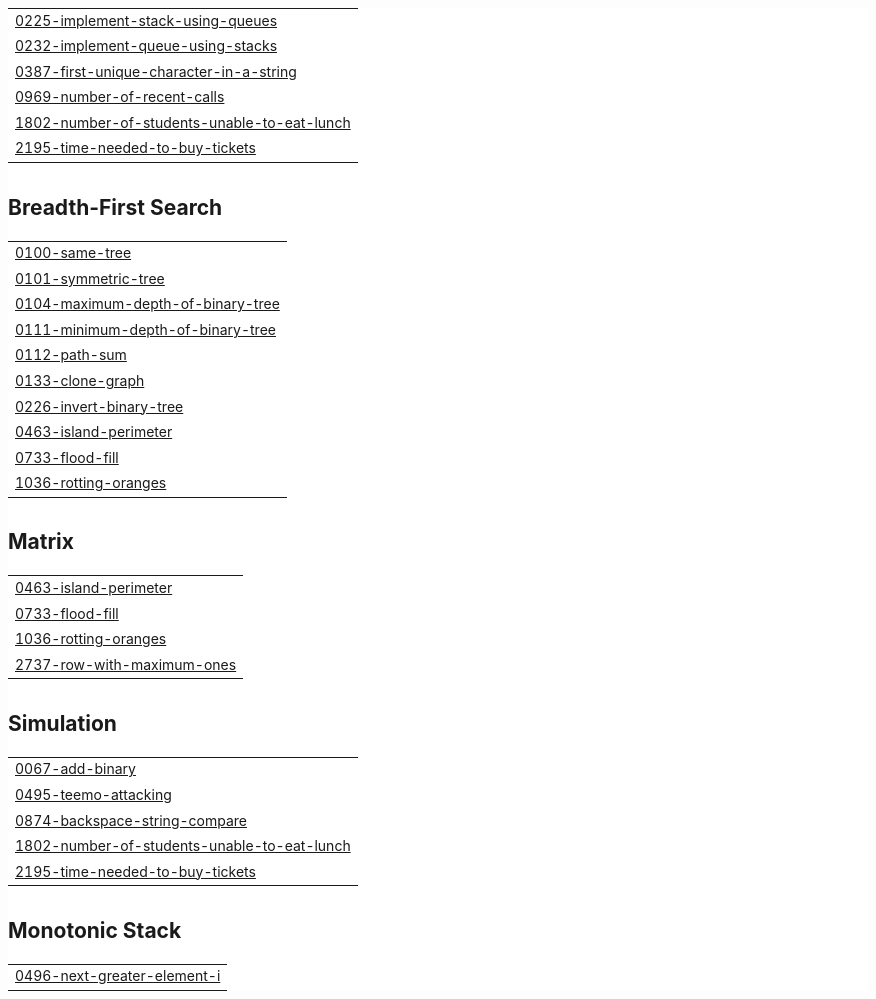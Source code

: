 |  |
| ------- |
| [0225-implement-stack-using-queues](https://github.com/najmarazzaq761/Leetcode_Solutions/tree/master/0225-implement-stack-using-queues) |
| [0232-implement-queue-using-stacks](https://github.com/najmarazzaq761/Leetcode_Solutions/tree/master/0232-implement-queue-using-stacks) |
| [0387-first-unique-character-in-a-string](https://github.com/najmarazzaq761/Leetcode_Solutions/tree/master/0387-first-unique-character-in-a-string) |
| [0969-number-of-recent-calls](https://github.com/najmarazzaq761/Leetcode_Solutions/tree/master/0969-number-of-recent-calls) |
| [1802-number-of-students-unable-to-eat-lunch](https://github.com/najmarazzaq761/Leetcode_Solutions/tree/master/1802-number-of-students-unable-to-eat-lunch) |
| [2195-time-needed-to-buy-tickets](https://github.com/najmarazzaq761/Leetcode_Solutions/tree/master/2195-time-needed-to-buy-tickets) |
## Breadth-First Search
|  |
| ------- |
| [0100-same-tree](https://github.com/najmarazzaq761/Leetcode_Solutions/tree/master/0100-same-tree) |
| [0101-symmetric-tree](https://github.com/najmarazzaq761/Leetcode_Solutions/tree/master/0101-symmetric-tree) |
| [0104-maximum-depth-of-binary-tree](https://github.com/najmarazzaq761/Leetcode_Solutions/tree/master/0104-maximum-depth-of-binary-tree) |
| [0111-minimum-depth-of-binary-tree](https://github.com/najmarazzaq761/Leetcode_Solutions/tree/master/0111-minimum-depth-of-binary-tree) |
| [0112-path-sum](https://github.com/najmarazzaq761/Leetcode_Solutions/tree/master/0112-path-sum) |
| [0133-clone-graph](https://github.com/najmarazzaq761/Leetcode_Solutions/tree/master/0133-clone-graph) |
| [0226-invert-binary-tree](https://github.com/najmarazzaq761/Leetcode_Solutions/tree/master/0226-invert-binary-tree) |
| [0463-island-perimeter](https://github.com/najmarazzaq761/Leetcode_Solutions/tree/master/0463-island-perimeter) |
| [0733-flood-fill](https://github.com/najmarazzaq761/Leetcode_Solutions/tree/master/0733-flood-fill) |
| [1036-rotting-oranges](https://github.com/najmarazzaq761/Leetcode_Solutions/tree/master/1036-rotting-oranges) |
## Matrix
|  |
| ------- |
| [0463-island-perimeter](https://github.com/najmarazzaq761/Leetcode_Solutions/tree/master/0463-island-perimeter) |
| [0733-flood-fill](https://github.com/najmarazzaq761/Leetcode_Solutions/tree/master/0733-flood-fill) |
| [1036-rotting-oranges](https://github.com/najmarazzaq761/Leetcode_Solutions/tree/master/1036-rotting-oranges) |
| [2737-row-with-maximum-ones](https://github.com/najmarazzaq761/Leetcode_Solutions/tree/master/2737-row-with-maximum-ones) |
## Simulation
|  |
| ------- |
| [0067-add-binary](https://github.com/najmarazzaq761/Leetcode_Solutions/tree/master/0067-add-binary) |
| [0495-teemo-attacking](https://github.com/najmarazzaq761/Leetcode_Solutions/tree/master/0495-teemo-attacking) |
| [0874-backspace-string-compare](https://github.com/najmarazzaq761/Leetcode_Solutions/tree/master/0874-backspace-string-compare) |
| [1802-number-of-students-unable-to-eat-lunch](https://github.com/najmarazzaq761/Leetcode_Solutions/tree/master/1802-number-of-students-unable-to-eat-lunch) |
| [2195-time-needed-to-buy-tickets](https://github.com/najmarazzaq761/Leetcode_Solutions/tree/master/2195-time-needed-to-buy-tickets) |
## Monotonic Stack
|  |
| ------- |
| [0496-next-greater-element-i](https://github.com/najmarazzaq761/Leetcode_Solutions/tree/master/0496-next-greater-element-i) |